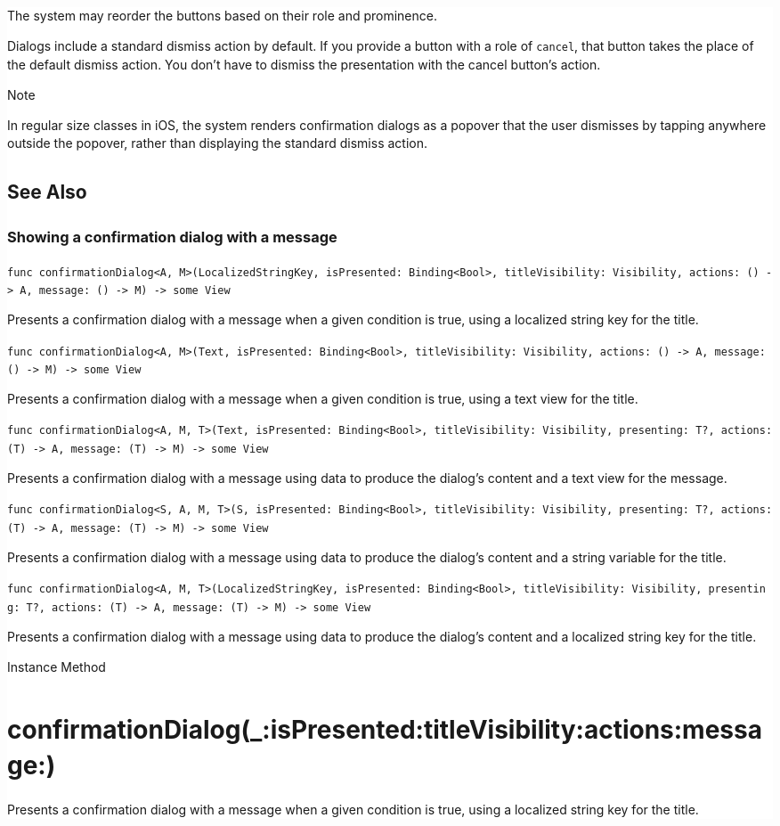 The system may reorder the buttons based on their role and prominence.

Dialogs include a standard dismiss action by default. If you provide a button
with a role of `cancel`, that button takes the place of the default dismiss
action. You don’t have to dismiss the presentation with the cancel button’s
action.

Note

In regular size classes in iOS, the system renders confirmation dialogs as a
popover that the user dismisses by tapping anywhere outside the popover,
rather than displaying the standard dismiss action.

## See Also

### Showing a confirmation dialog with a message

`func confirmationDialog<A, M>(LocalizedStringKey, isPresented: Binding<Bool>,
titleVisibility: Visibility, actions: () -> A, message: () -> M) -> some View`

Presents a confirmation dialog with a message when a given condition is true,
using a localized string key for the title.

`func confirmationDialog<A, M>(Text, isPresented: Binding<Bool>,
titleVisibility: Visibility, actions: () -> A, message: () -> M) -> some View`

Presents a confirmation dialog with a message when a given condition is true,
using a text view for the title.

`func confirmationDialog<A, M, T>(Text, isPresented: Binding<Bool>,
titleVisibility: Visibility, presenting: T?, actions: (T) -> A, message: (T)
-> M) -> some View`

Presents a confirmation dialog with a message using data to produce the
dialog’s content and a text view for the message.

`func confirmationDialog<S, A, M, T>(S, isPresented: Binding<Bool>,
titleVisibility: Visibility, presenting: T?, actions: (T) -> A, message: (T)
-> M) -> some View`

Presents a confirmation dialog with a message using data to produce the
dialog’s content and a string variable for the title.

`func confirmationDialog<A, M, T>(LocalizedStringKey, isPresented:
Binding<Bool>, titleVisibility: Visibility, presenting: T?, actions: (T) -> A,
message: (T) -> M) -> some View`

Presents a confirmation dialog with a message using data to produce the
dialog’s content and a localized string key for the title.

Instance Method

# confirmationDialog(_:isPresented:titleVisibility:actions:message:)

Presents a confirmation dialog with a message when a given condition is true,
using a localized string key for the title.
